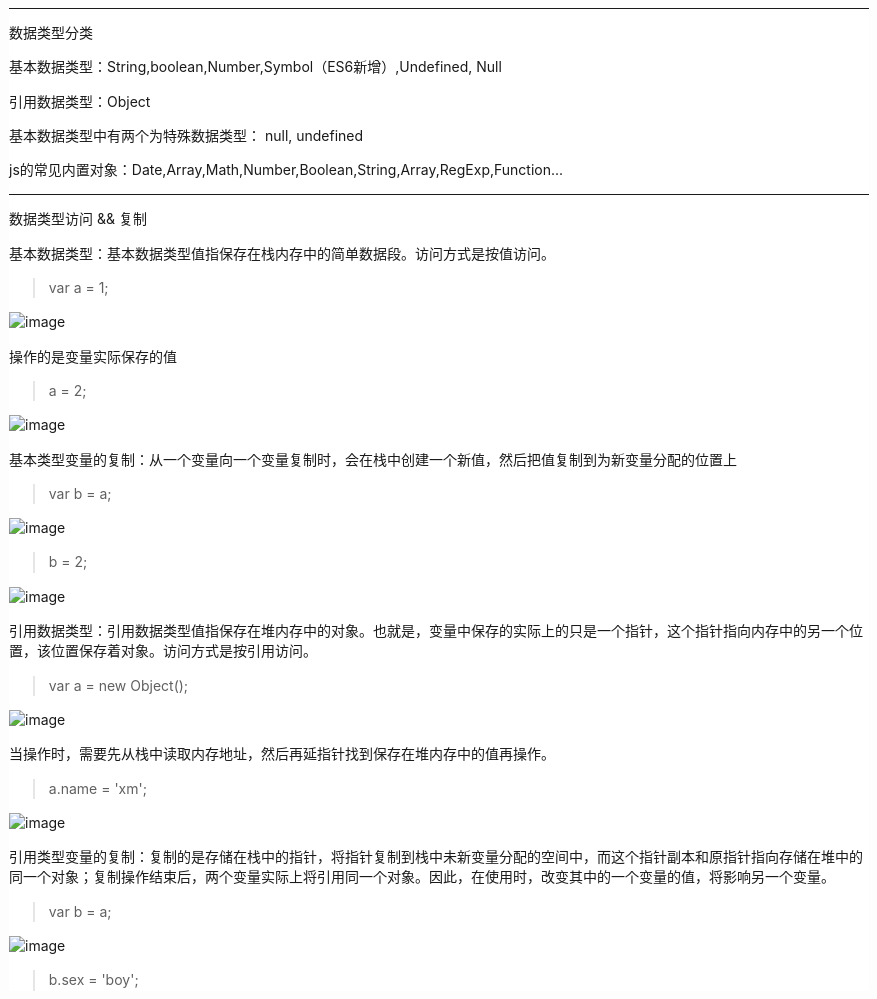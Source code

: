 
---

数据类型分类

基本数据类型：String,boolean,Number,Symbol（ES6新增）,Undefined, Null

引用数据类型：Object

基本数据类型中有两个为特殊数据类型： null, undefined 

js的常见内置对象：Date,Array,Math,Number,Boolean,String,Array,RegExp,Function...

---

数据类型访问 && 复制

基本数据类型：基本数据类型值指保存在栈内存中的简单数据段。访问方式是按值访问。


> var a = 1;

![image](https://segmentfault.com/img/bVCuxa?w=291&h=183)

操作的是变量实际保存的值

> a = 2;

![image](https://segmentfault.com/img/bVCuxr?w=289&h=181)

基本类型变量的复制：从一个变量向一个变量复制时，会在栈中创建一个新值，然后把值复制到为新变量分配的位置上

> var b = a;

![image](https://segmentfault.com/img/bVCuyD?w=292&h=181)

> b = 2;

![image](https://segmentfault.com/img/bVCuyH?w=291&h=183)

引用数据类型：引用数据类型值指保存在堆内存中的对象。也就是，变量中保存的实际上的只是一个指针，这个指针指向内存中的另一个位置，该位置保存着对象。访问方式是按引用访问。

> var a = new Object();

![image](https://segmentfault.com/img/bVCuxD?w=578&h=182)

当操作时，需要先从栈中读取内存地址，然后再延指针找到保存在堆内存中的值再操作。

> a.name = 'xm';

![image](https://segmentfault.com/img/bVCuyr?w=579&h=177)

引用类型变量的复制：复制的是存储在栈中的指针，将指针复制到栈中未新变量分配的空间中，而这个指针副本和原指针指向存储在堆中的同一个对象；复制操作结束后，两个变量实际上将引用同一个对象。因此，在使用时，改变其中的一个变量的值，将影响另一个变量。

> var b = a;

![image](https://segmentfault.com/img/bVCuyT?w=577&h=181)

> b.sex = 'boy';
